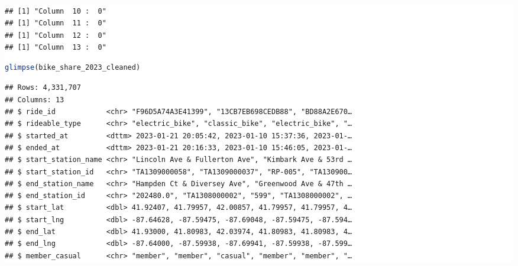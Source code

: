     ## [1] "Column  10 :  0"
    ## [1] "Column  11 :  0"
    ## [1] "Column  12 :  0"
    ## [1] "Column  13 :  0"

``` r
glimpse(bike_share_2023_cleaned)
```

    ## Rows: 4,331,707
    ## Columns: 13
    ## $ ride_id            <chr> "F96D5A74A3E41399", "13CB7EB698CEDB88", "BD88A2E670…
    ## $ rideable_type      <chr> "electric_bike", "classic_bike", "electric_bike", "…
    ## $ started_at         <dttm> 2023-01-21 20:05:42, 2023-01-10 15:37:36, 2023-01-…
    ## $ ended_at           <dttm> 2023-01-21 20:16:33, 2023-01-10 15:46:05, 2023-01-…
    ## $ start_station_name <chr> "Lincoln Ave & Fullerton Ave", "Kimbark Ave & 53rd …
    ## $ start_station_id   <chr> "TA1309000058", "TA1309000037", "RP-005", "TA130900…
    ## $ end_station_name   <chr> "Hampden Ct & Diversey Ave", "Greenwood Ave & 47th …
    ## $ end_station_id     <chr> "202480.0", "TA1308000002", "599", "TA1308000002", …
    ## $ start_lat          <dbl> 41.92407, 41.79957, 42.00857, 41.79957, 41.79957, 4…
    ## $ start_lng          <dbl> -87.64628, -87.59475, -87.69048, -87.59475, -87.594…
    ## $ end_lat            <dbl> 41.93000, 41.80983, 42.03974, 41.80983, 41.80983, 4…
    ## $ end_lng            <dbl> -87.64000, -87.59938, -87.69941, -87.59938, -87.599…
    ## $ member_casual      <chr> "member", "member", "casual", "member", "member", "…
